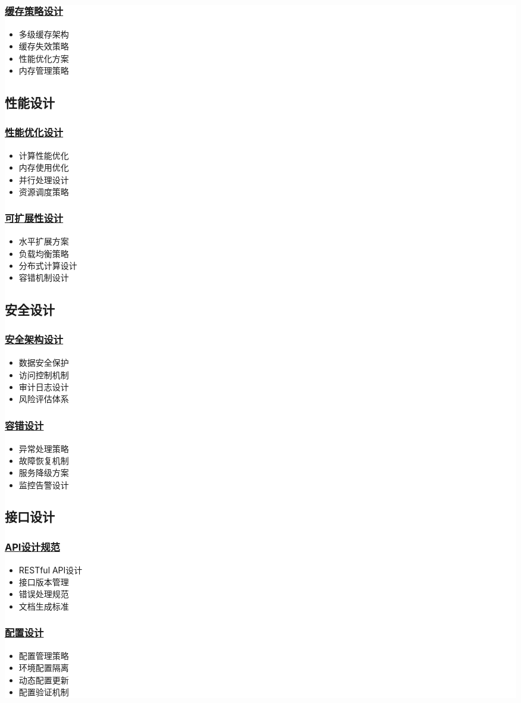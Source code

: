 ### [缓存策略设计](cache_strategy_design.md)
- 多级缓存架构
- 缓存失效策略
- 性能优化方案
- 内存管理策略

## 性能设计

### [性能优化设计](performance_optimization_design.md)
- 计算性能优化
- 内存使用优化
- 并行处理设计
- 资源调度策略

### [可扩展性设计](scalability_design.md)
- 水平扩展方案
- 负载均衡策略
- 分布式计算设计
- 容错机制设计

## 安全设计

### [安全架构设计](security_architecture_design.md)
- 数据安全保护
- 访问控制机制
- 审计日志设计
- 风险评估体系

### [容错设计](fault_tolerance_design.md)
- 异常处理策略
- 故障恢复机制
- 服务降级方案
- 监控告警设计

## 接口设计

### [API设计规范](api_design_specification.md)
- RESTful API设计
- 接口版本管理
- 错误处理规范
- 文档生成标准

### [配置设计](configuration_design.md)
- 配置管理策略
- 环境配置隔离
- 动态配置更新
- 配置验证机制
